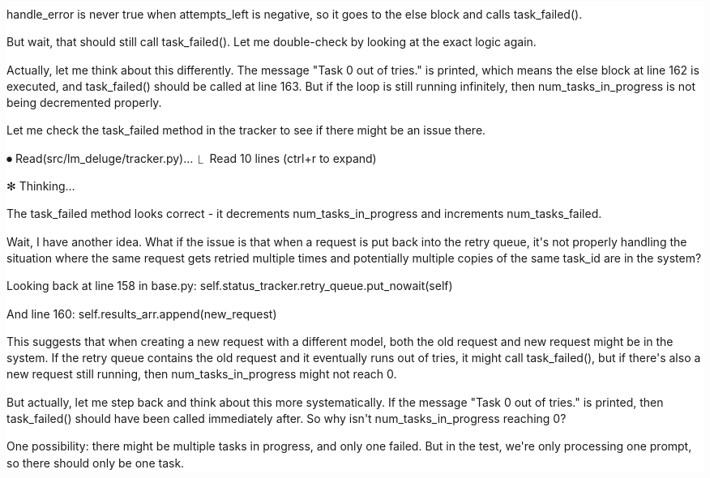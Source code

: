   handle_error is never true when attempts_left is
  negative, so it goes to the else block and calls
  task_failed().

  But wait, that should still call task_failed(). Let me
  double-check by looking at the exact logic again.

  Actually, let me think about this differently. The
  message "Task 0 out of tries." is printed, which means
  the else block at line 162 is executed, and
  task_failed() should be called at line 163. But if the
  loop is still running infinitely, then
  num_tasks_in_progress is not being decremented
  properly.

  Let me check the task_failed method in the tracker to
  see if there might be an issue there.

⏺ Read(src/lm_deluge/tracker.py)…
  ⎿  Read 10 lines (ctrl+r to expand)

✻ Thinking…

  The task_failed method looks correct - it decrements
  num_tasks_in_progress and increments num_tasks_failed.

  Wait, I have another idea. What if the issue is that
  when a request is put back into the retry queue, it's
  not properly handling the situation where the same
  request gets retried multiple times and potentially
  multiple copies of the same task_id are in the system?

  Looking back at line 158 in base.py:
  self.status_tracker.retry_queue.put_nowait(self)

  And line 160:
  self.results_arr.append(new_request)

  This suggests that when creating a new request with a
  different model, both the old request and new request
  might be in the system. If the retry queue contains the
   old request and it eventually runs out of tries, it
  might call task_failed(), but if there's also a new
  request still running, then num_tasks_in_progress might
   not reach 0.

  But actually, let me step back and think about this
  more systematically. If the message "Task 0 out of
  tries." is printed, then task_failed() should have been
   called immediately after. So why isn't
  num_tasks_in_progress reaching 0?

  One possibility: there might be multiple tasks in
  progress, and only one failed. But in the test, we're
  only processing one prompt, so there should only be one
   task.
